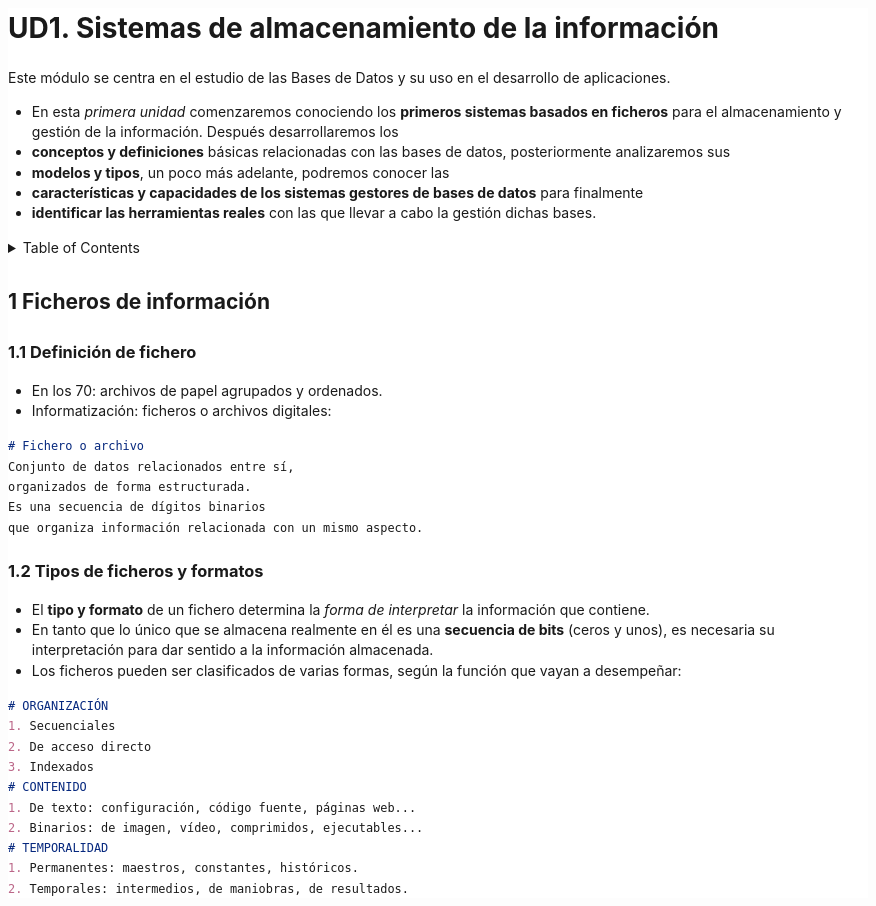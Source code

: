 # UD1. Sistemas de almacenamiento de la información

Este módulo se centra en el estudio de las Bases de Datos y su uso en el desarrollo de aplicaciones.

- En esta *primera unidad* comenzaremos conociendo los **primeros sistemas basados en ficheros** para el  almacenamiento y gestión de la información. Después desarrollaremos los
- **conceptos y definiciones** básicas relacionadas con las bases de datos, posteriormente analizaremos sus
- **modelos y tipos**, un poco más adelante, podremos conocer las
- **características y capacidades de los sistemas gestores de bases de datos** para finalmente
- **identificar las herramientas reales** con las que llevar a cabo la gestión dichas bases.

<details><summary>Table of Contents</summary></details>


## 1 Ficheros de información

### 1.1 Definición de fichero

- En los 70: archivos de papel agrupados y ordenados.
- Informatización: ficheros o archivos digitales:

```markdown
# Fichero o archivo
Conjunto de datos relacionados entre sí,
organizados de forma estructurada.
Es una secuencia de dígitos binarios
que organiza información relacionada con un mismo aspecto.
```

### 1.2 Tipos de ficheros y formatos

- El **tipo y formato** de un fichero determina la *forma de interpretar* la información que contiene.
- En tanto que lo único que se almacena realmente en él es una **secuencia de bits** (ceros y unos), es necesaria su interpretación para dar sentido a la 
información almacenada.
- Los ficheros pueden ser clasificados de varias formas, según la función que vayan a desempeñar:

```markdown
# ORGANIZACIÓN
1. Secuenciales
2. De acceso directo
3. Indexados
# CONTENIDO
1. De texto: configuración, código fuente, páginas web...
2. Binarios: de imagen, vídeo, comprimidos, ejecutables...
# TEMPORALIDAD
1. Permanentes: maestros, constantes, históricos.
2. Temporales: intermedios, de maniobras, de resultados.
```
